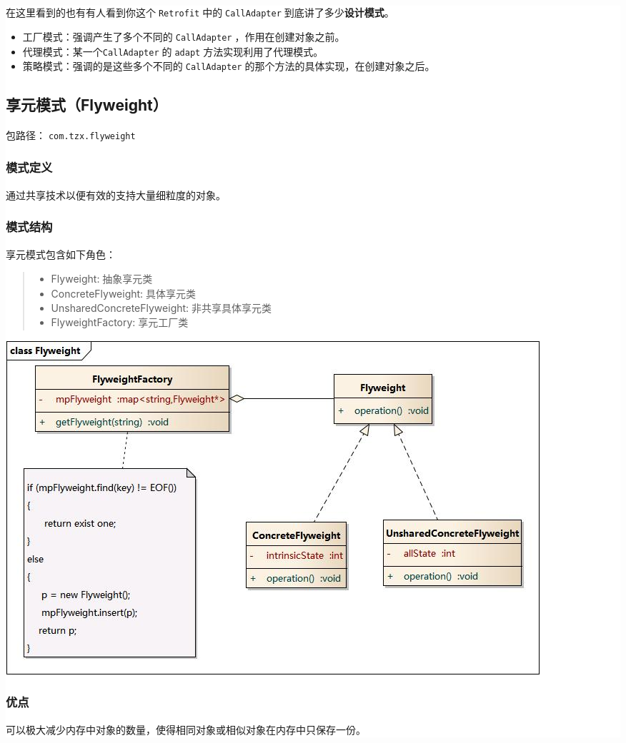 在这里看到的也有有人看到你这个 `Retrofit` 中的 `CallAdapter` 到底讲了多少**设计模式**。

- 工厂模式：强调产生了多个不同的 `CallAdapter` ，作用在创建对象之前。
- 代理模式：某一个`CallAdapter` 的 `adapt` 方法实现利用了代理模式。
- 策略模式：强调的是这些多个不同的 `CallAdapter` 的那个方法的具体实现，在创建对象之后。

## 享元模式（Flyweight）

包路径： `com.tzx.flyweight`

### 模式定义

通过共享技术以便有效的支持大量细粒度的对象。

### 模式结构

享元模式包含如下角色：

>- Flyweight: 抽象享元类
>- ConcreteFlyweight: 具体享元类
>- UnsharedConcreteFlyweight: 非共享具体享元类
>- FlyweightFactory: 享元工厂类

![](./img/Flyweight.jpg)

### 优点

可以极大减少内存中对象的数量，使得相同对象或相似对象在内存中只保存一份。
